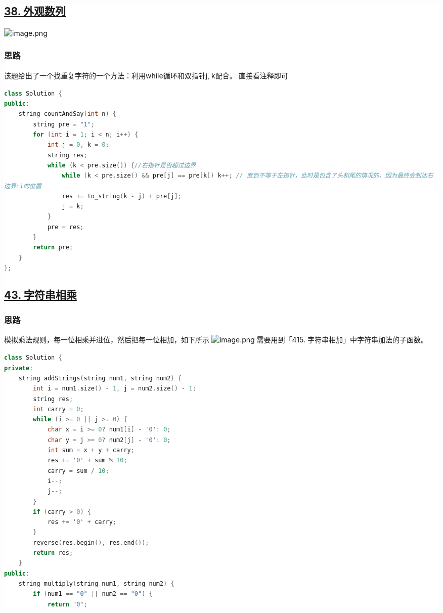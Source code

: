 
## [38. 外观数列](https://leetcode-cn.com/problems/count-and-say/)
![image.png](https://note.youdao.com/yws/res/7484/WEBRESOURCE45a2cded1db2cda592fed3dacc9bf49f)
### 思路
该题给出了一个找重复字符的一个方法：利用while循环和双指针j, k配合。
直接看注释即可
```cpp
class Solution {
public:
    string countAndSay(int n) {
        string pre = "1";
        for (int i = 1; i < n; i++) {
            int j = 0, k = 0;
            string res;
            while (k < pre.size()) {//右指针是否超过边界
                while (k < pre.size() && pre[j] == pre[k]) k++; // 直到不等于左指针，此时是包含了头和尾的情况的，因为最终会到达右边界+1的位置 
                res += to_string(k - j) + pre[j];
                j = k; 
            }   
            pre = res;
        }
        return pre;
    }
};
```

## [43. 字符串相乘](https://leetcode-cn.com/problems/multiply-strings/)
### 思路
模拟乘法规则，每一位相乘并进位，然后把每一位相加，如下所示
![image.png](https://note.youdao.com/yws/res/2312/WEBRESOURCE0628dd7a485294537b9ad6bff0aff2bf)
需要用到「415. 字符串相加」中字符串加法的子函数。
```cpp
class Solution {
private:
    string addStrings(string num1, string num2) {
        int i = num1.size() - 1, j = num2.size() - 1;
        string res;
        int carry = 0;
        while (i >= 0 || j >= 0) {
            char x = i >= 0? num1[i] - '0': 0;
            char y = j >= 0? num2[j] - '0': 0;
            int sum = x + y + carry;
            res += '0' + sum % 10;
            carry = sum / 10;
            i--;
            j--;
        }
        if (carry > 0) {
            res += '0' + carry;
        }
        reverse(res.begin(), res.end());
        return res;
    }
public:
    string multiply(string num1, string num2) {
        if (num1 == "0" || num2 == "0") {
            return "0";
```